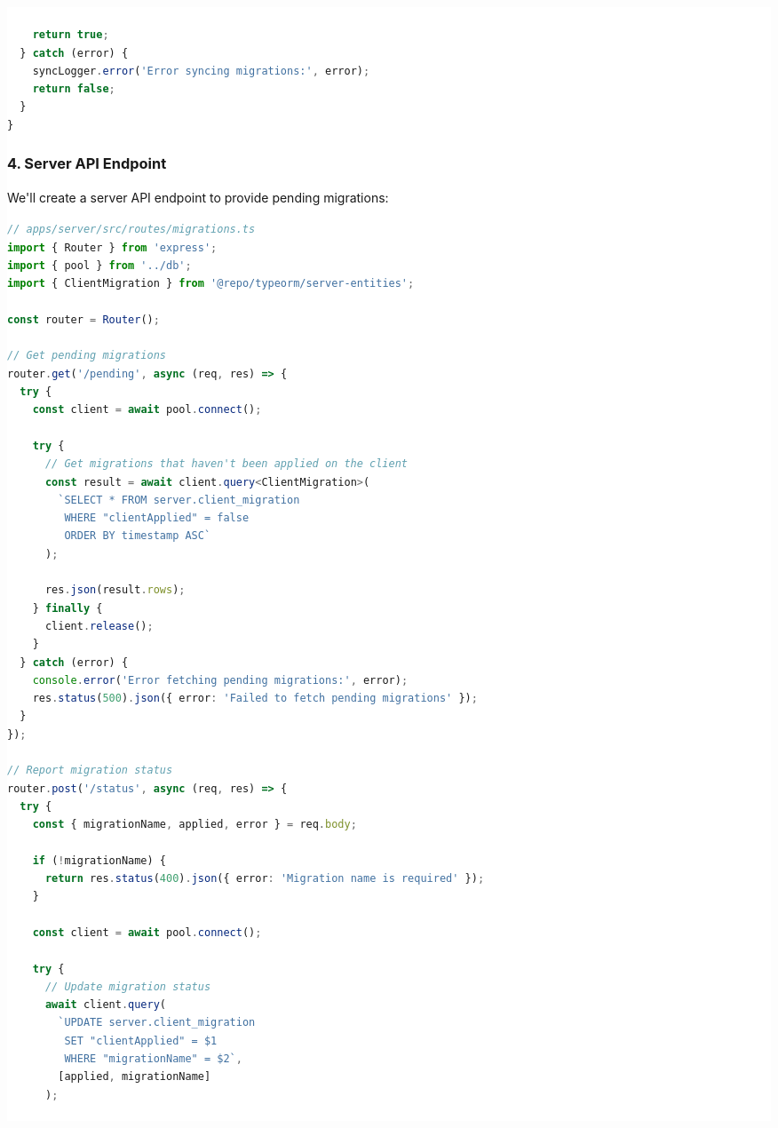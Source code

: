 ```typescript
    
    return true;
  } catch (error) {
    syncLogger.error('Error syncing migrations:', error);
    return false;
  }
}
```

### 4. Server API Endpoint

We'll create a server API endpoint to provide pending migrations:

```typescript
// apps/server/src/routes/migrations.ts
import { Router } from 'express';
import { pool } from '../db';
import { ClientMigration } from '@repo/typeorm/server-entities';

const router = Router();

// Get pending migrations
router.get('/pending', async (req, res) => {
  try {
    const client = await pool.connect();
    
    try {
      // Get migrations that haven't been applied on the client
      const result = await client.query<ClientMigration>(
        `SELECT * FROM server.client_migration 
         WHERE "clientApplied" = false
         ORDER BY timestamp ASC`
      );
      
      res.json(result.rows);
    } finally {
      client.release();
    }
  } catch (error) {
    console.error('Error fetching pending migrations:', error);
    res.status(500).json({ error: 'Failed to fetch pending migrations' });
  }
});

// Report migration status
router.post('/status', async (req, res) => {
  try {
    const { migrationName, applied, error } = req.body;
    
    if (!migrationName) {
      return res.status(400).json({ error: 'Migration name is required' });
    }
    
    const client = await pool.connect();
    
    try {
      // Update migration status
      await client.query(
        `UPDATE server.client_migration 
         SET "clientApplied" = $1
         WHERE "migrationName" = $2`,
        [applied, migrationName]
      );
      
```